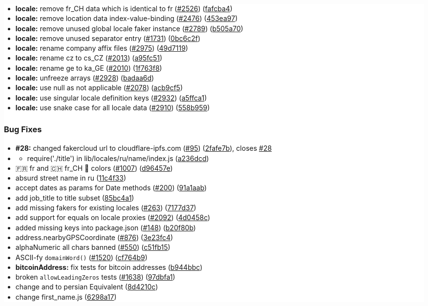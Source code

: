 * **locale:** remove fr_CH data which is identical to fr ([#2526](https://github.com/faker-js/faker/issues/2526)) ([fafcba4](https://github.com/faker-js/faker/commit/fafcba473f8a91eeb8230ebdc1ad5039b25091e1))
* **locale:** remove location data index-value-binding ([#2476](https://github.com/faker-js/faker/issues/2476)) ([453ea97](https://github.com/faker-js/faker/commit/453ea970a4c7ed19e9d41fd026923f42dbd4e768))
* **locale:** remove unused global locale faker instance ([#2789](https://github.com/faker-js/faker/issues/2789)) ([b505a70](https://github.com/faker-js/faker/commit/b505a70c8e52a3f64c6b7cb4e2888cf5d48aeefe))
* **locale:** remove unused separator entry ([#1731](https://github.com/faker-js/faker/issues/1731)) ([0bc6c2f](https://github.com/faker-js/faker/commit/0bc6c2fbe65de9a9f706aa6f78f3b07940038461))
* **locale:** rename company affix files ([#2975](https://github.com/faker-js/faker/issues/2975)) ([49d7119](https://github.com/faker-js/faker/commit/49d7119025d252eecb043647b7d4465352938157))
* **locale:** rename cz to cs_CZ ([#2013](https://github.com/faker-js/faker/issues/2013)) ([a95fc51](https://github.com/faker-js/faker/commit/a95fc51279cb942fa9608334ffea52e57732cd3f))
* **locale:** rename ge to ka_GE ([#2010](https://github.com/faker-js/faker/issues/2010)) ([1f763f8](https://github.com/faker-js/faker/commit/1f763f89aad5d5b6fe42cfd01f9953e2de092cc5))
* **locale:** unfreeze arrays ([#2928](https://github.com/faker-js/faker/issues/2928)) ([badaa6d](https://github.com/faker-js/faker/commit/badaa6d60593fe41a1afa0e9a8bef6ae5bb8a352))
* **locale:** use null as not applicable ([#2078](https://github.com/faker-js/faker/issues/2078)) ([acb9cf5](https://github.com/faker-js/faker/commit/acb9cf5a81ec42e64a59f4708345f1af63147a34))
* **locale:** use singular locale definition keys ([#2932](https://github.com/faker-js/faker/issues/2932)) ([a5ffca1](https://github.com/faker-js/faker/commit/a5ffca1c7863531d459f67cbab7bd9ba34d16904))
* **locale:** use snake case for all locale data ([#2910](https://github.com/faker-js/faker/issues/2910)) ([558b959](https://github.com/faker-js/faker/commit/558b959e0e2f791dab0ba2f500493ba7ddbd25e2))


### Bug Fixes

* **#28:** changed fakercloud url to cloudflare-ipfs.com ([#95](https://github.com/faker-js/faker/issues/95)) ([2fafe7b](https://github.com/faker-js/faker/commit/2fafe7bdf0dba2452b99f2d6bbbebeb0845762ad)), closes [#28](https://github.com/faker-js/faker/issues/28)
* + require('./title') in lib/locales/ru/name/index.js ([a236dcd](https://github.com/faker-js/faker/commit/a236dcd145b6e9fc01aa4ed3587204f404733d28))
* 🇫🇷 fr and 🇨🇭 fr_CH 🎨 colors ([#1007](https://github.com/faker-js/faker/issues/1007)) ([d96457e](https://github.com/faker-js/faker/commit/d96457ed99fb124dd4fceb16a8b418be2a4f47ed))
* absurd street name in ru ([11c4f33](https://github.com/faker-js/faker/commit/11c4f335a254dd360bd1e08a41fe1c614d0100a4))
* accept dates as params for Date methods ([#200](https://github.com/faker-js/faker/issues/200)) ([91a1aab](https://github.com/faker-js/faker/commit/91a1aaba954b7d172c3dd3346567078644b74189))
* add job_title to title subset ([85bc4a1](https://github.com/faker-js/faker/commit/85bc4a122a31bf1254d0a2e82099baa6f37c94b5))
* add missing fakers for existing locales ([#263](https://github.com/faker-js/faker/issues/263)) ([7177d37](https://github.com/faker-js/faker/commit/7177d375ec1d29d5bcab7525ef90a3eed1a4fa84))
* add support for equals on locale proxies ([#2092](https://github.com/faker-js/faker/issues/2092)) ([4d0458c](https://github.com/faker-js/faker/commit/4d0458c96071917c8c3bb85fa61544caf8ff1763))
* added missing keys into package.json ([#148](https://github.com/faker-js/faker/issues/148)) ([b20f80b](https://github.com/faker-js/faker/commit/b20f80bf7886e89045e369add9c5598d3586a225))
* address.nearbyGPSCoordinate ([#876](https://github.com/faker-js/faker/issues/876)) ([3e23fc4](https://github.com/faker-js/faker/commit/3e23fc48820319c3e6b8d0581c70d836401f88ba))
* alphaNumeric all chars banned ([#550](https://github.com/faker-js/faker/issues/550)) ([c51fb15](https://github.com/faker-js/faker/commit/c51fb1570669284e14915916636de97b7f644e17))
* ASCII-fy `domainWord()` ([#1520](https://github.com/faker-js/faker/issues/1520)) ([cf764b9](https://github.com/faker-js/faker/commit/cf764b925339d7917a641a8937735c35ed31c25a))
* **bitcoinAddress:** fix tests for bitcoin addresses ([b944bbc](https://github.com/faker-js/faker/commit/b944bbcf991ba9f9d54dab50fc71f64c125546ab))
* broken `allowLeadingZeros` tests ([#1638](https://github.com/faker-js/faker/issues/1638)) ([97dbfa1](https://github.com/faker-js/faker/commit/97dbfa198644da98dc3f423acaaeb2976647e52b))
* change and to persian Equivalent ([8d4210c](https://github.com/faker-js/faker/commit/8d4210c789369a56dac6ef99cf4b89d7b8c9b15a))
* change first_name.js ([6298a17](https://github.com/faker-js/faker/commit/6298a17eeb92b49c3a3df0eed8ea21933a1bbda5))